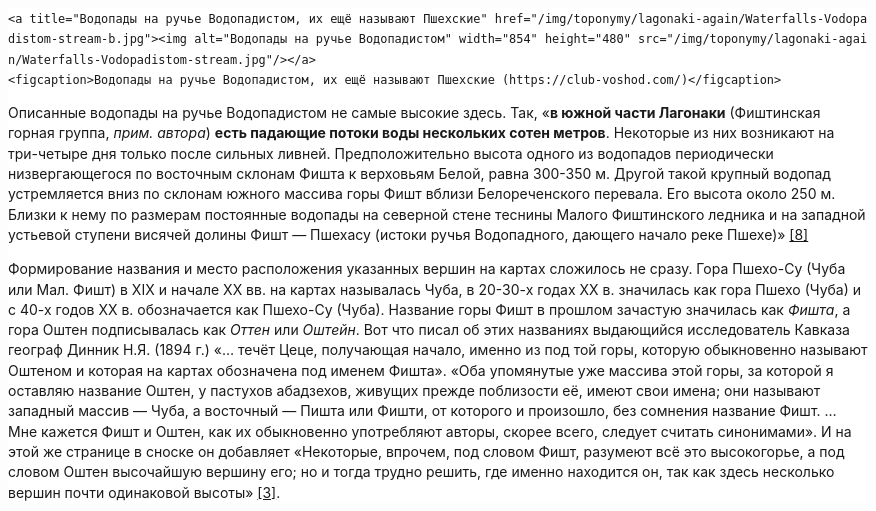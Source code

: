 	<a title="Водопады на ручье Водопадистом, их ещё называют Пшехские" href="/img/toponymy/lagonaki-again/Waterfalls-Vodopadistom-stream-b.jpg"><img alt="Водопады на ручье Водопадистом" width="854" height="480" src="/img/toponymy/lagonaki-again/Waterfalls-Vodopadistom-stream.jpg"/></a>
	<figcaption>Водопады на ручье Водопадистом, их ещё называют Пшехские (https://club-voshod.com/)</figcaption>
</figure>

Описанные водопады на ручье Водопадистом не самые высокие здесь. Так, «**в южной части Лагонаки** (Фиштинская горная группа, _прим. автора_) **есть падающие потоки воды нескольких сотен метров**. Некоторые из них возникают на три-четыре дня только после сильных ливней. Предположительно высота одного из водопадов периодически низвергающегося по восточным склонам Фишта к верховьям Белой, равна 300-350 м. Другой такой крупный водопад устремляется вниз по склонам южного массива горы Фишт вблизи Белореченского перевала. Его высота около 250 м. Близки к нему по размерам постоянные водопады на северной стене теснины Малого Фиштинского ледника и на западной устьевой ступени висячей долины Фишт — Пшехасу (истоки ручья Водопадного, дающего начало реке Пшехе)» [[8]](#t33-[8])

Формирование названия и место расположения указанных вершин на картах сложилось не сразу. Гора Пшехо-Су (Чуба или Мал. Фишт) в ХIХ и начале ХХ вв. на картах называлась Чуба, в 20-30-х годах ХХ в. значилась как гора Пшехо (Чуба) и с 40-х годов ХХ в. обозначается как Пшехо-Су (Чуба). Название горы Фишт в прошлом зачастую значилась как _Фишта_, а гора Оштен подписывалась как _Оттен_ или _Оштейн_. Вот что писал об этих названиях выдающийся исследователь Кавказа географ Динник Н.Я. (1894 г.) «… течёт Цеце, получающая начало, именно из под той горы, которую обыкновенно называют Оштеном и которая на картах обозначена под именем Фишта». «Оба упомянутые уже массива этой горы, за которой я оставляю название Оштен, у пастухов абадзехов, живущих прежде поблизости её, имеют свои имена; они называют западный массив — Чуба, а восточный — Пишта или Фишти, от которого и произошло, без сомнения название Фишт. … Мне кажется Фишт и Оштен, как их обыкновенно употребляют авторы, скорее всего, следует считать синонимами». И на этой же странице в сноске он добавляет «Некоторые, впрочем, под словом Фишт, разумеют всё это высокогорье, а под словом Оштен высочайшую вершину его; но и тогда трудно решить, где именно находится он, так как здесь несколько вершин почти одинаковой высоты» [[3]](#t33-[3]).


 [2239809f]: /toponymy/azish-tau/ "Азиш-Тау — о вершинах, перевале, пещерах"
 [ab97b8da]: /toponymy/gaiman-gate/ "Загадки перевалов Геймановские Ворота и Гузерипль"
 [f365b60a]: /toponymy/kisha/ "Киша - самое влажное место России"
 [63022003]: /toponymy/kardyvach/ "Тайны Кардывачского горного узла"
 [0d42646d]: /toponymy/akaragwarta/ "Акарагварта — тайна горного узла Кардывач"
 [13bbcd19]: /toponymy/lagonaki/ "Топоним Лагонаки"